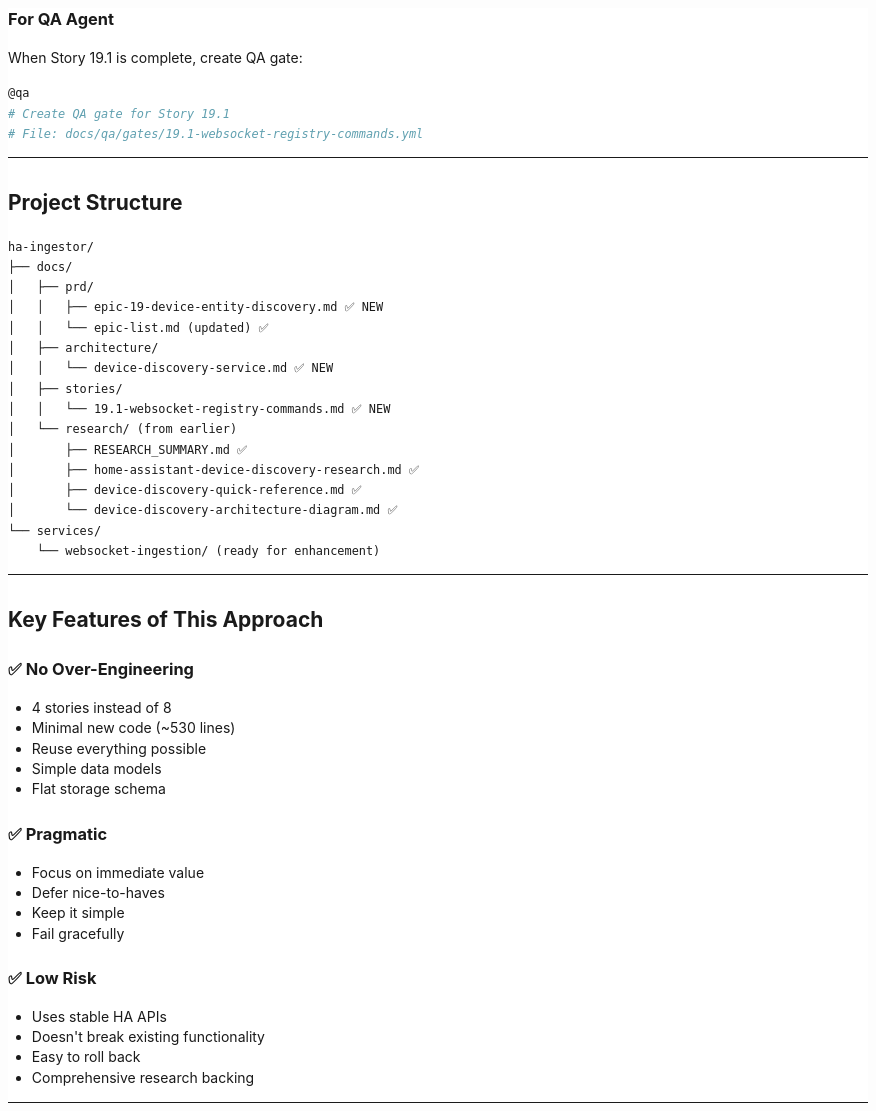 
### For QA Agent

When Story 19.1 is complete, create QA gate:

```bash
@qa
# Create QA gate for Story 19.1
# File: docs/qa/gates/19.1-websocket-registry-commands.yml
```

---

## Project Structure

```
ha-ingestor/
├── docs/
│   ├── prd/
│   │   ├── epic-19-device-entity-discovery.md ✅ NEW
│   │   └── epic-list.md (updated) ✅
│   ├── architecture/
│   │   └── device-discovery-service.md ✅ NEW
│   ├── stories/
│   │   └── 19.1-websocket-registry-commands.md ✅ NEW
│   └── research/ (from earlier)
│       ├── RESEARCH_SUMMARY.md ✅
│       ├── home-assistant-device-discovery-research.md ✅
│       ├── device-discovery-quick-reference.md ✅
│       └── device-discovery-architecture-diagram.md ✅
└── services/
    └── websocket-ingestion/ (ready for enhancement)
```

---

## Key Features of This Approach

### ✅ No Over-Engineering
- 4 stories instead of 8
- Minimal new code (~530 lines)
- Reuse everything possible
- Simple data models
- Flat storage schema

### ✅ Pragmatic
- Focus on immediate value
- Defer nice-to-haves
- Keep it simple
- Fail gracefully

### ✅ Low Risk
- Uses stable HA APIs
- Doesn't break existing functionality
- Easy to roll back
- Comprehensive research backing

---